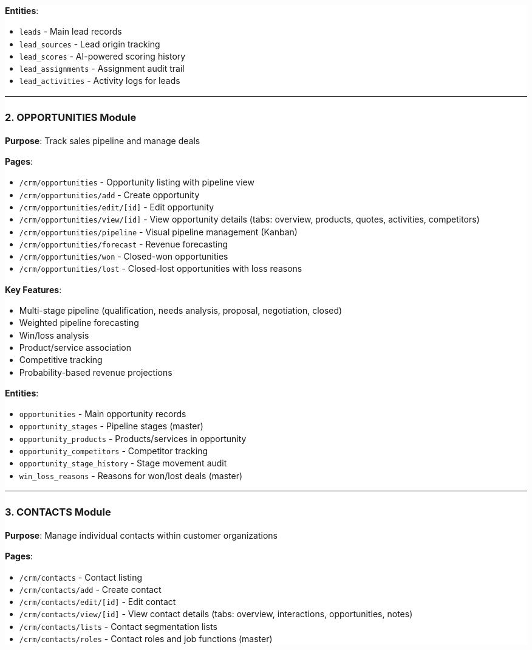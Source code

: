 **Entities**:
- `leads` - Main lead records
- `lead_sources` - Lead origin tracking
- `lead_scores` - AI-powered scoring history
- `lead_assignments` - Assignment audit trail
- `lead_activities` - Activity logs for leads

---

### 2. OPPORTUNITIES Module
**Purpose**: Track sales pipeline and manage deals

**Pages**:
- `/crm/opportunities` - Opportunity listing with pipeline view
- `/crm/opportunities/add` - Create opportunity
- `/crm/opportunities/edit/[id]` - Edit opportunity
- `/crm/opportunities/view/[id]` - View opportunity details (tabs: overview, products, quotes, activities, competitors)
- `/crm/opportunities/pipeline` - Visual pipeline management (Kanban)
- `/crm/opportunities/forecast` - Revenue forecasting
- `/crm/opportunities/won` - Closed-won opportunities
- `/crm/opportunities/lost` - Closed-lost opportunities with loss reasons

**Key Features**:
- Multi-stage pipeline (qualification, needs analysis, proposal, negotiation, closed)
- Weighted pipeline forecasting
- Win/loss analysis
- Product/service association
- Competitive tracking
- Probability-based revenue projections

**Entities**:
- `opportunities` - Main opportunity records
- `opportunity_stages` - Pipeline stages (master)
- `opportunity_products` - Products/services in opportunity
- `opportunity_competitors` - Competitor tracking
- `opportunity_stage_history` - Stage movement audit
- `win_loss_reasons` - Reasons for won/lost deals (master)

---

### 3. CONTACTS Module
**Purpose**: Manage individual contacts within customer organizations

**Pages**:
- `/crm/contacts` - Contact listing
- `/crm/contacts/add` - Create contact
- `/crm/contacts/edit/[id]` - Edit contact
- `/crm/contacts/view/[id]` - View contact details (tabs: overview, interactions, opportunities, notes)
- `/crm/contacts/lists` - Contact segmentation lists
- `/crm/contacts/roles` - Contact roles and job functions (master)
